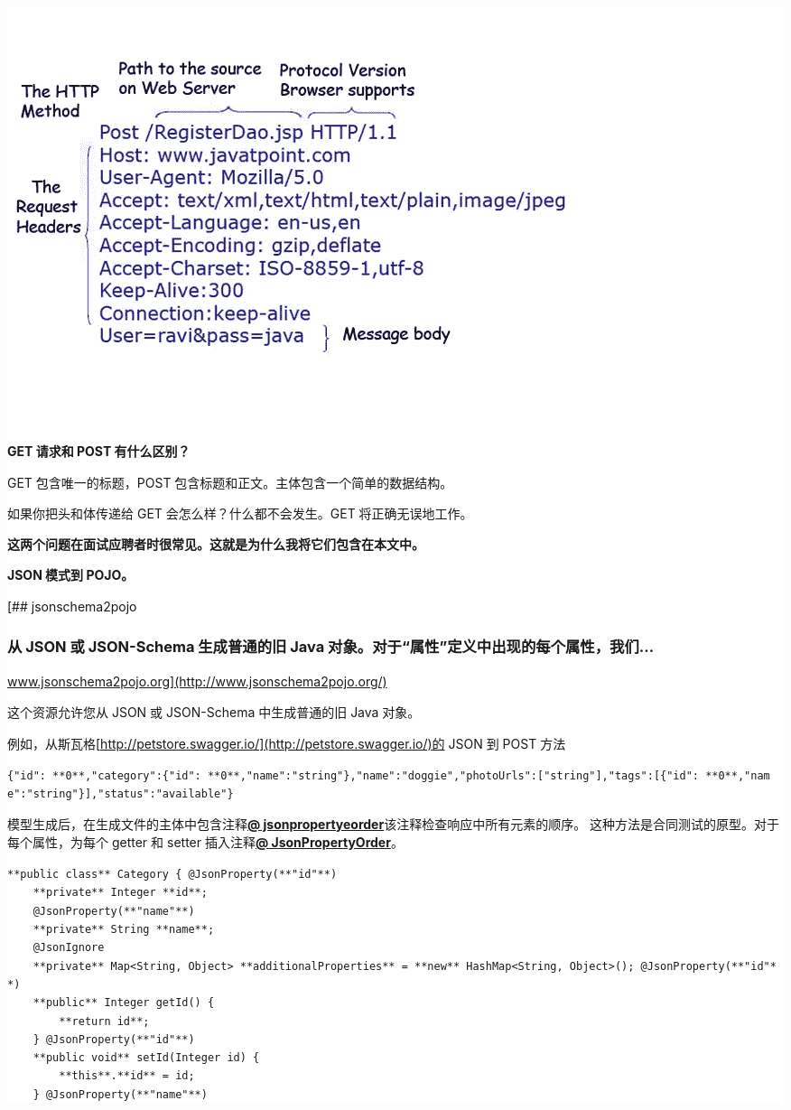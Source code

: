 ![](img/91eab95fb1427b3285d51b952c11994c.png)

**GET 请求和 POST 有什么区别？**

GET 包含唯一的标题，POST 包含标题和正文。主体包含一个简单的数据结构。

如果你把头和体传递给 GET 会怎么样？什么都不会发生。GET 将正确无误地工作。

**这两个问题在面试应聘者时很常见。这就是为什么我将它们包含在本文中。**

**JSON 模式到 POJO。**

 [## jsonschema2pojo

### 从 JSON 或 JSON-Schema 生成普通的旧 Java 对象。对于“属性”定义中出现的每个属性，我们…

www.jsonschema2pojo.org](http://www.jsonschema2pojo.org/) 

这个资源允许您从 JSON 或 JSON-Schema 中生成普通的旧 Java 对象。

例如，从斯瓦格[http://petstore.swagger.io/](http://petstore.swagger.io/)的 JSON 到 POST 方法

```
{"id": **0**,"category":{"id": **0**,"name":"string"},"name":"doggie","photoUrls":["string"],"tags":[{"id": **0**,"name":"string"}],"status":"available"}
```

模型生成后，在生成文件的主体中包含注释[**@ jsonpropertyeorder**](http://twitter.com/JsonPropertyOrder)该注释检查响应中所有元素的顺序。
这种方法是合同测试的原型。对于每个属性，为每个 getter 和 setter 插入注释[**@ JsonPropertyOrder**](http://twitter.com/JsonPropertyOrder)。

```
**public class** Category { @JsonProperty(**"id"**)
    **private** Integer **id**;
    @JsonProperty(**"name"**)
    **private** String **name**;
    @JsonIgnore
    **private** Map<String, Object> **additionalProperties** = **new** HashMap<String, Object>(); @JsonProperty(**"id"**)
    **public** Integer getId() {
        **return id**;
    } @JsonProperty(**"id"**)
    **public void** setId(Integer id) {
        **this**.**id** = id;
    } @JsonProperty(**"name"**)
```